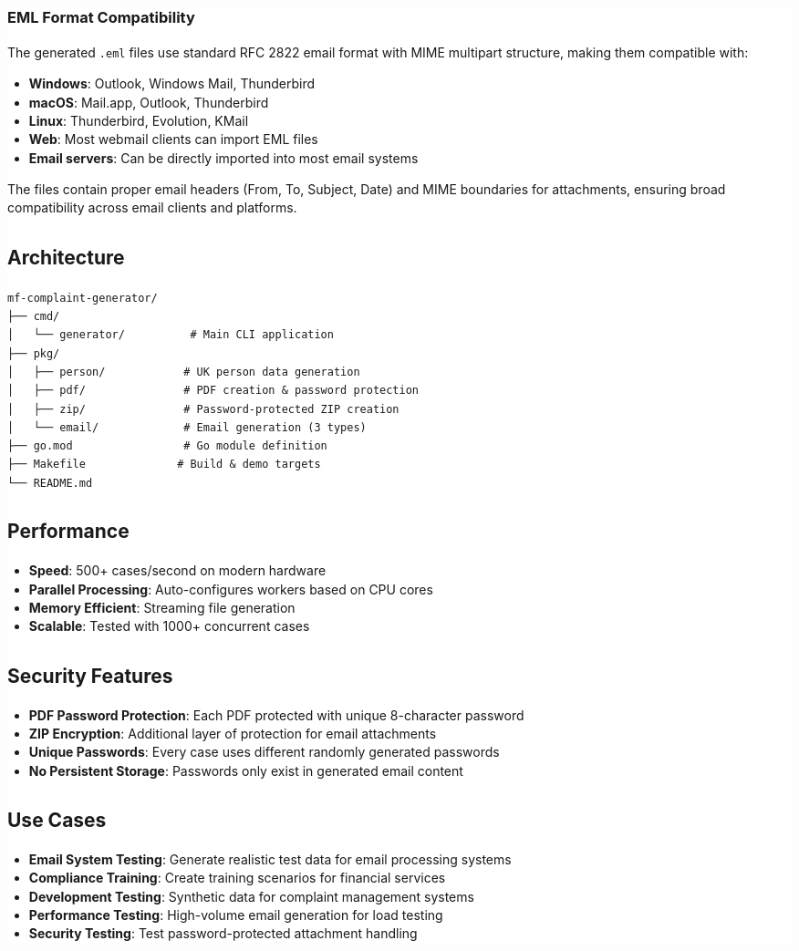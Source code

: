 ### EML Format Compatibility

The generated `.eml` files use standard RFC 2822 email format with MIME multipart structure, making them compatible with:

- **Windows**: Outlook, Windows Mail, Thunderbird
- **macOS**: Mail.app, Outlook, Thunderbird
- **Linux**: Thunderbird, Evolution, KMail
- **Web**: Most webmail clients can import EML files
- **Email servers**: Can be directly imported into most email systems

The files contain proper email headers (From, To, Subject, Date) and MIME boundaries for attachments, ensuring broad compatibility across email clients and platforms.

## Architecture

```
mf-complaint-generator/
├── cmd/
│   └── generator/          # Main CLI application
├── pkg/
│   ├── person/            # UK person data generation
│   ├── pdf/               # PDF creation & password protection
│   ├── zip/               # Password-protected ZIP creation
│   └── email/             # Email generation (3 types)
├── go.mod                 # Go module definition
├── Makefile              # Build & demo targets
└── README.md
```

## Performance

- **Speed**: 500+ cases/second on modern hardware
- **Parallel Processing**: Auto-configures workers based on CPU cores
- **Memory Efficient**: Streaming file generation
- **Scalable**: Tested with 1000+ concurrent cases

## Security Features

- **PDF Password Protection**: Each PDF protected with unique 8-character password
- **ZIP Encryption**: Additional layer of protection for email attachments
- **Unique Passwords**: Every case uses different randomly generated passwords
- **No Persistent Storage**: Passwords only exist in generated email content

## Use Cases

- **Email System Testing**: Generate realistic test data for email processing systems
- **Compliance Training**: Create training scenarios for financial services
- **Development Testing**: Synthetic data for complaint management systems
- **Performance Testing**: High-volume email generation for load testing
- **Security Testing**: Test password-protected attachment handling
